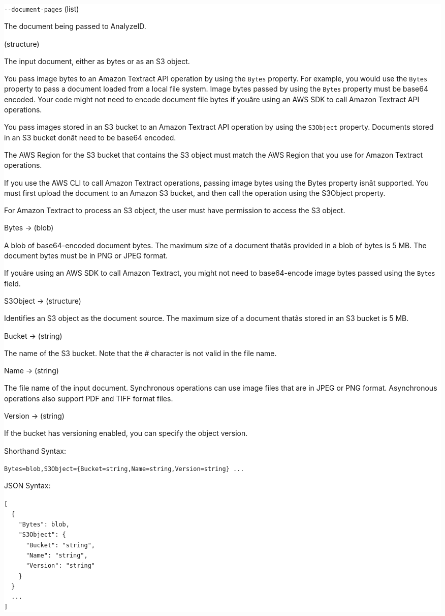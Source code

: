 `--document-pages` (list)

The document being passed to AnalyzeID.

(structure)

The input document, either as bytes or as an S3 object.

You pass image bytes to an Amazon Textract API operation by using the `Bytes` property. For example, you would use the `Bytes` property to pass a document loaded from a local file system. Image bytes passed by using the `Bytes` property must be base64 encoded. Your code might not need to encode document file bytes if youâre using an AWS SDK to call Amazon Textract API operations.

You pass images stored in an S3 bucket to an Amazon Textract API operation by using the `S3Object` property. Documents stored in an S3 bucket donât need to be base64 encoded.

The AWS Region for the S3 bucket that contains the S3 object must match the AWS Region that you use for Amazon Textract operations.

If you use the AWS CLI to call Amazon Textract operations, passing image bytes using the Bytes property isnât supported. You must first upload the document to an Amazon S3 bucket, and then call the operation using the S3Object property.

For Amazon Textract to process an S3 object, the user must have permission to access the S3 object.

Bytes -> (blob)

A blob of base64-encoded document bytes. The maximum size of a document thatâs provided in a blob of bytes is 5 MB. The document bytes must be in PNG or JPEG format.

If youâre using an AWS SDK to call Amazon Textract, you might not need to base64-encode image bytes passed using the `Bytes` field.

S3Object -> (structure)

Identifies an S3 object as the document source. The maximum size of a document thatâs stored in an S3 bucket is 5 MB.

Bucket -> (string)

The name of the S3 bucket. Note that the # character is not valid in the file name.

Name -> (string)

The file name of the input document. Synchronous operations can use image files that are in JPEG or PNG format. Asynchronous operations also support PDF and TIFF format files.

Version -> (string)

If the bucket has versioning enabled, you can specify the object version.

Shorthand Syntax:

```
Bytes=blob,S3Object={Bucket=string,Name=string,Version=string} ...
```

JSON Syntax:

```
[
  {
    "Bytes": blob,
    "S3Object": {
      "Bucket": "string",
      "Name": "string",
      "Version": "string"
    }
  }
  ...
]
```

